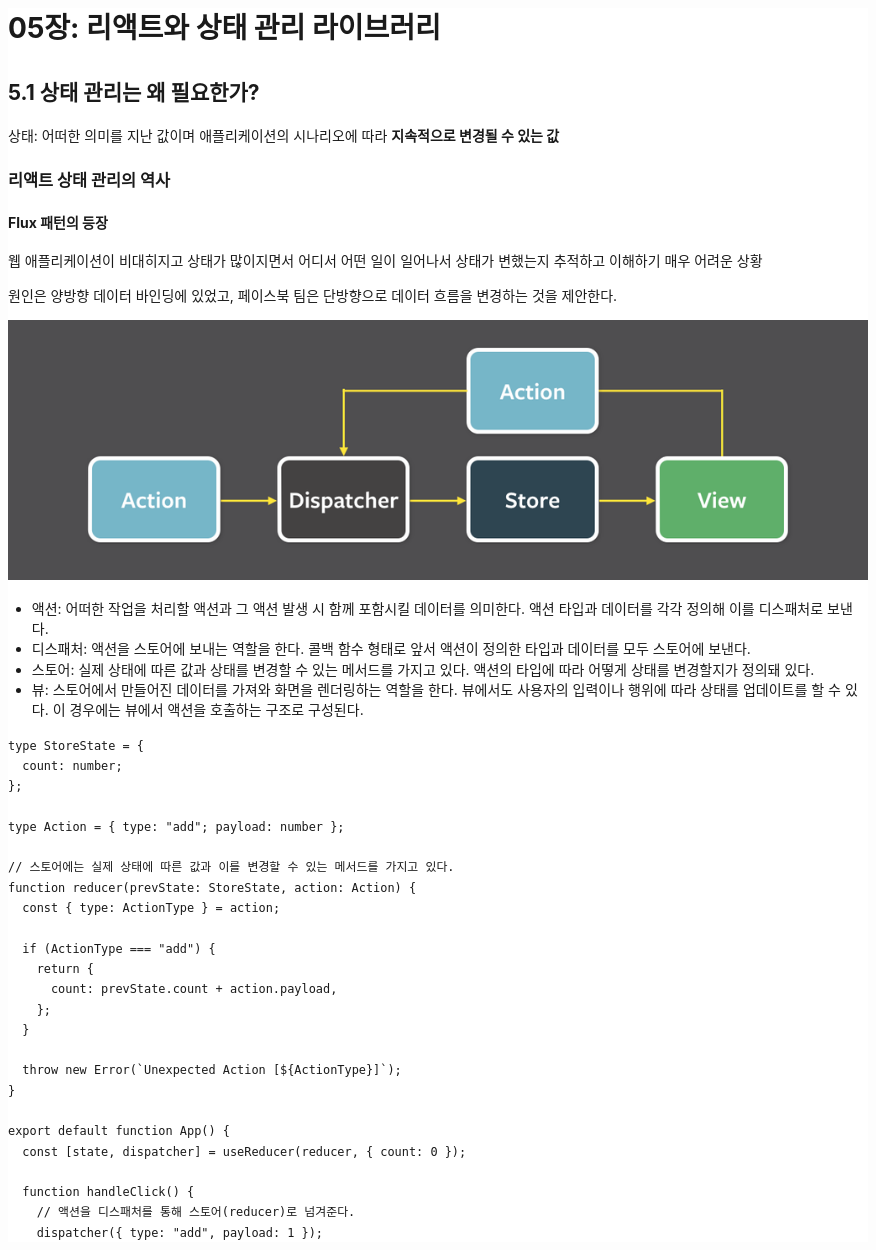 # 05장: 리액트와 상태 관리 라이브러리

## 5.1 상태 관리는 왜 필요한가?

상태: 어떠한 의미를 지난 값이며 애플리케이션의 시나리오에 따라 **지속적으로 변경될 수 있는 값**

### 리액트 상태 관리의 역사

#### Flux 패턴의 등장

웹 애플리케이션이 비대히지고 상태가 많이지면서 어디서 어떤 일이 일어나서 상태가 변했는지 추적하고 이해하기 매우 어려운 상황

원인은 양방향 데이터 바인딩에 있었고, 페이스북 팀은 단방향으로 데이터 흐름을 변경하는 것을 제안한다.

![alt text](image-2.png)

- 액션: 어떠한 작업을 처리할 액션과 그 액션 발생 시 함께 포함시킬 데이터를 의미한다. 액션 타입과 데이터를 각각 정의해 이를 디스패처로 보낸다.
- 디스패처: 액션을 스토어에 보내는 역할을 한다. 콜백 함수 형태로 앞서 액션이 정의한 타입과 데이터를 모두 스토어에 보낸다.
- 스토어: 실제 상태에 따른 값과 상태를 변경할 수 있는 메서드를 가지고 있다.
  액션의 타입에 따라 어떻게 상태를 변경할지가 정의돼 있다.
- 뷰: 스토어에서 만들어진 데이터를 가져와 화면을 렌더링하는 역할을 한다.
  뷰에서도 사용자의 입력이나 행위에 따라 상태를 업데이트를 할 수 있다.
  이 경우에는 뷰에서 액션을 호출하는 구조로 구성된다.

```tsx
type StoreState = {
  count: number;
};

type Action = { type: "add"; payload: number };

// 스토어에는 실제 상태에 따른 값과 이를 변경할 수 있는 메서드를 가지고 있다.
function reducer(prevState: StoreState, action: Action) {
  const { type: ActionType } = action;

  if (ActionType === "add") {
    return {
      count: prevState.count + action.payload,
    };
  }

  throw new Error(`Unexpected Action [${ActionType}]`);
}

export default function App() {
  const [state, dispatcher] = useReducer(reducer, { count: 0 });

  function handleClick() {
    // 액션을 디스패처를 통해 스토어(reducer)로 넘겨준다.
    dispatcher({ type: "add", payload: 1 });
```